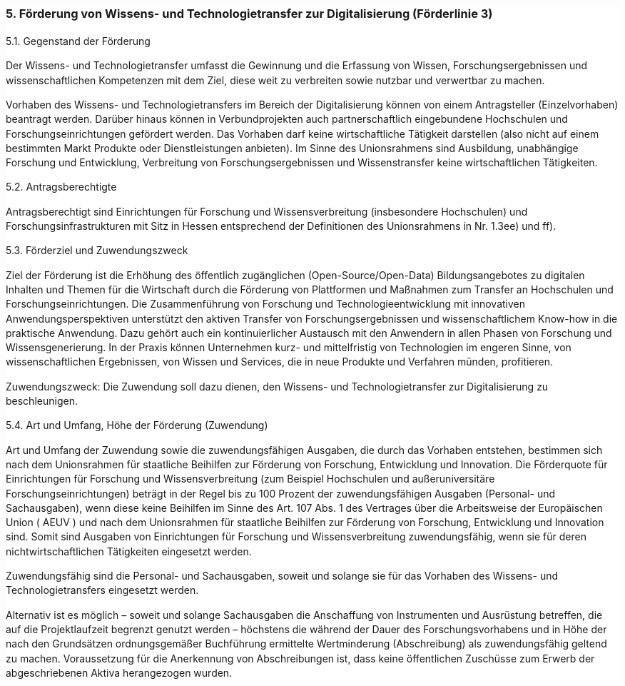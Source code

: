 ###  5\. Förderung von Wissens- und Technologietransfer zur Digitalisierung (Förderlinie 3) 

5.1. Gegenstand der Förderung 

Der Wissens- und Technologietransfer umfasst die Gewinnung und die Erfassung von Wissen, Forschungsergebnissen und wissenschaftlichen Kompetenzen mit dem Ziel, diese weit zu verbreiten sowie nutzbar und verwertbar zu machen. 

Vorhaben des Wissens- und Technologietransfers im Bereich der Digitalisierung können von einem Antragsteller (Einzelvorhaben) beantragt werden. Darüber hinaus können in Verbundprojekten auch partnerschaftlich eingebundene Hochschulen und Forschungseinrichtungen gefördert werden. Das Vorhaben darf keine wirtschaftliche Tätigkeit darstellen (also nicht auf einem bestimmten Markt Produkte oder Dienstleistungen anbieten). Im Sinne des Unionsrahmens sind Ausbildung, unabhängige Forschung und Entwicklung, Verbreitung von Forschungsergebnissen und Wissenstransfer keine wirtschaftlichen Tätigkeiten. 

5.2. Antragsberechtigte 

Antragsberechtigt sind Einrichtungen für Forschung und Wissensverbreitung (insbesondere Hochschulen) und Forschungsinfrastrukturen mit Sitz in Hessen entsprechend der Definitionen des Unionsrahmens in Nr. 1.3ee) und ff). 

5.3. Förderziel und Zuwendungszweck 

Ziel der Förderung ist die Erhöhung des öffentlich zugänglichen (Open-Source/Open-Data) Bildungsangebotes zu digitalen Inhalten und Themen für die Wirtschaft durch die Förderung von Plattformen und Maßnahmen zum Transfer an Hochschulen und Forschungseinrichtungen. Die Zusammenführung von Forschung und Technologieentwicklung mit innovativen Anwendungsperspektiven unterstützt den aktiven Transfer von Forschungsergebnissen und wissenschaftlichem Know-how in die praktische Anwendung. Dazu gehört auch ein kontinuierlicher Austausch mit den Anwendern in allen Phasen von Forschung und Wissensgenerierung. In der Praxis können Unternehmen kurz- und mittelfristig von Technologien im engeren Sinne, von wissenschaftlichen Ergebnissen, von Wissen und Services, die in neue Produkte und Verfahren münden, profitieren. 

Zuwendungszweck: Die Zuwendung soll dazu dienen, den Wissens- und Technologietransfer zur Digitalisierung zu beschleunigen. 

5.4. Art und Umfang, Höhe der Förderung (Zuwendung) 

Art und Umfang der Zuwendung sowie die zuwendungsfähigen Ausgaben, die durch das Vorhaben entstehen, bestimmen sich nach dem Unionsrahmen für staatliche Beihilfen zur Förderung von Forschung, Entwicklung und Innovation. Die Förderquote für Einrichtungen für Forschung und Wissensverbreitung (zum Beispiel Hochschulen und außeruniversitäre Forschungseinrichtungen) beträgt in der Regel bis zu 100 Prozent der zuwendungsfähigen Ausgaben (Personal- und Sachausgaben), wenn diese keine Beihilfen im Sinne des  Art.  107  Abs.  1 des Vertrages über die Arbeitsweise der Europäischen Union (  AEUV  ) und nach dem Unionsrahmen für staatliche Beihilfen zur Förderung von Forschung, Entwicklung und Innovation sind. Somit sind Ausgaben von Einrichtungen für Forschung und Wissensverbreitung zuwendungsfähig, wenn sie für deren nichtwirtschaftlichen Tätigkeiten eingesetzt werden. 

Zuwendungsfähig sind die Personal- und Sachausgaben, soweit und solange sie für das Vorhaben des Wissens- und Technologietransfers eingesetzt werden. 

Alternativ ist es möglich – soweit und solange Sachausgaben die Anschaffung von Instrumenten und Ausrüstung betreffen, die auf die Projektlaufzeit begrenzt genutzt werden – höchstens die während der Dauer des Forschungsvorhabens und in Höhe der nach den Grundsätzen ordnungsgemäßer Buchführung ermittelte Wertminderung (Abschreibung) als zuwendungsfähig geltend zu machen. Voraussetzung für die Anerkennung von Abschreibungen ist, dass keine öffentlichen Zuschüsse zum Erwerb der abgeschriebenen Aktiva herangezogen wurden. 
